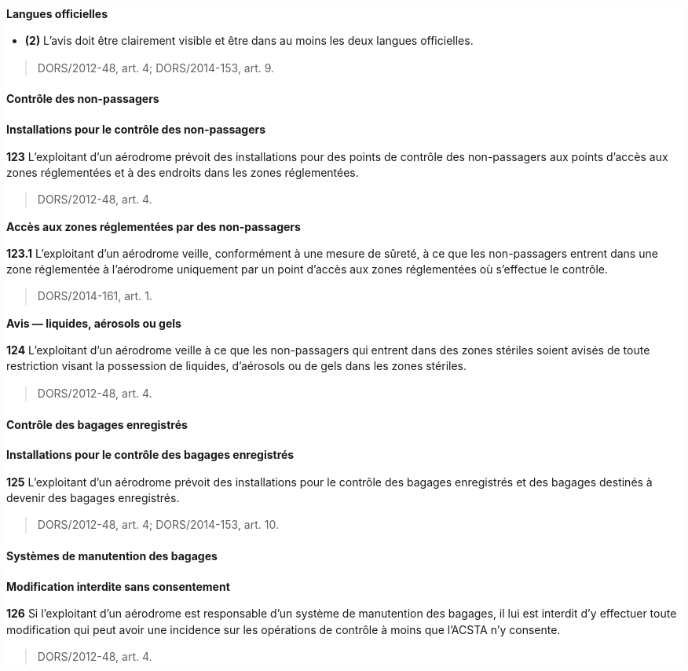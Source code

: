 **Langues officielles**

- **(2)** L’avis doit être clairement visible et être dans au moins les deux langues officielles.
> DORS/2012-48, art. 4; DORS/2014-153, art. 9.





#### Contrôle des non-passagers



**Installations pour le contrôle des non-passagers**

**123** L’exploitant d’un aérodrome prévoit des installations pour des points de contrôle des non-passagers aux points d’accès aux zones réglementées et à des endroits dans les zones réglementées.
> DORS/2012-48, art. 4.





**Accès aux zones réglementées par des non-passagers**

**123.1** L’exploitant d’un aérodrome veille, conformément à une mesure de sûreté, à ce que les non-passagers entrent dans une zone réglementée à l’aérodrome uniquement par un point d’accès aux zones réglementées où s’effectue le contrôle.
> DORS/2014-161, art. 1.





**Avis — liquides, aérosols ou gels**

**124** L’exploitant d’un aérodrome veille à ce que les non-passagers qui entrent dans des zones stériles soient avisés de toute restriction visant la possession de liquides, d’aérosols ou de gels dans les zones stériles.
> DORS/2012-48, art. 4.





#### Contrôle des bagages enregistrés



**Installations pour le contrôle des bagages enregistrés**

**125** L’exploitant d’un aérodrome prévoit des installations pour le contrôle des bagages enregistrés et des bagages destinés à devenir des bagages enregistrés.
> DORS/2012-48, art. 4; DORS/2014-153, art. 10.





#### Systèmes de manutention des bagages



**Modification interdite sans consentement**

**126** Si l’exploitant d’un aérodrome est responsable d’un système de manutention des bagages, il lui est interdit d’y effectuer toute modification qui peut avoir une incidence sur les opérations de contrôle à moins que l’ACSTA n’y consente.
> DORS/2012-48, art. 4.

